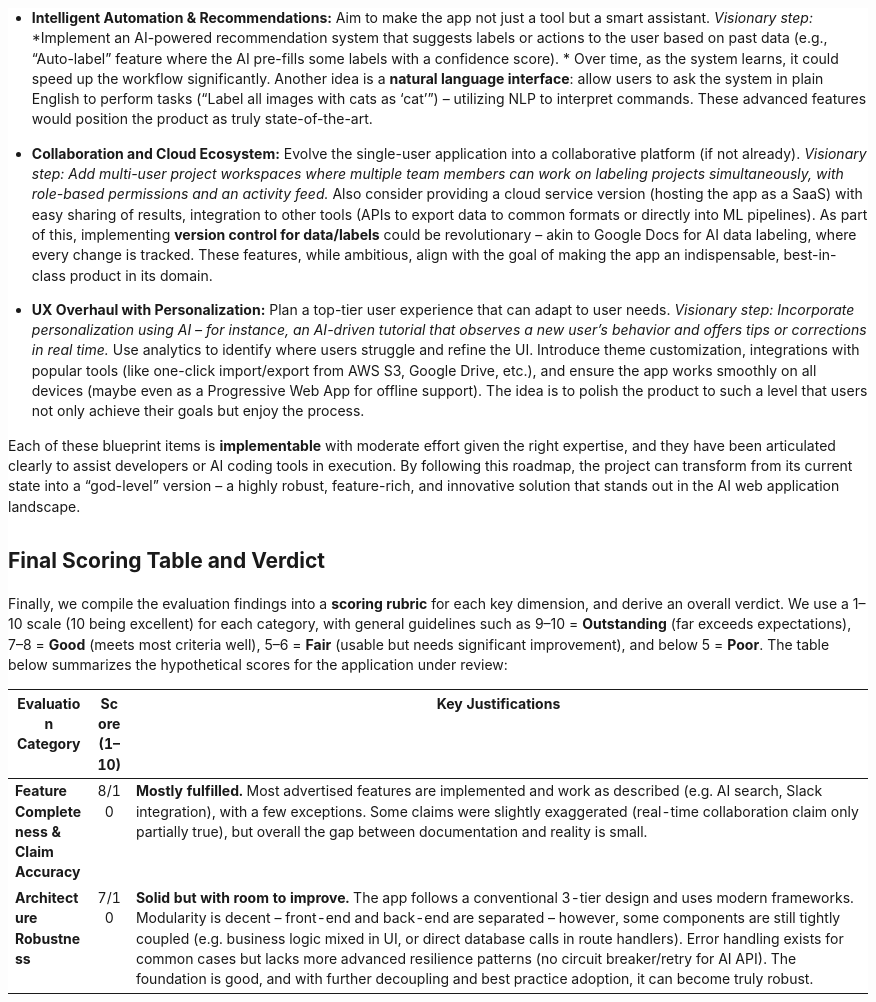* **Intelligent Automation & Recommendations:** Aim to make the app not just a tool but a smart assistant. *Visionary step:* \*Implement an AI-powered recommendation system that suggests labels or actions to the user based on past data (e.g., “Auto-label” feature where the AI pre-fills some labels with a confidence score). \* Over time, as the system learns, it could speed up the workflow significantly. Another idea is a **natural language interface**: allow users to ask the system in plain English to perform tasks (“Label all images with cats as ‘cat’”) – utilizing NLP to interpret commands. These advanced features would position the product as truly state-of-the-art.

* **Collaboration and Cloud Ecosystem:** Evolve the single-user application into a collaborative platform (if not already). *Visionary step:* *Add multi-user project workspaces where multiple team members can work on labeling projects simultaneously, with role-based permissions and an activity feed.* Also consider providing a cloud service version (hosting the app as a SaaS) with easy sharing of results, integration to other tools (APIs to export data to common formats or directly into ML pipelines). As part of this, implementing **version control for data/labels** could be revolutionary – akin to Google Docs for AI data labeling, where every change is tracked. These features, while ambitious, align with the goal of making the app an indispensable, best-in-class product in its domain.

* **UX Overhaul with Personalization:** Plan a top-tier user experience that can adapt to user needs. *Visionary step:* *Incorporate personalization using AI – for instance, an AI-driven tutorial that observes a new user’s behavior and offers tips or corrections in real time.* Use analytics to identify where users struggle and refine the UI. Introduce theme customization, integrations with popular tools (like one-click import/export from AWS S3, Google Drive, etc.), and ensure the app works smoothly on all devices (maybe even as a Progressive Web App for offline support). The idea is to polish the product to such a level that users not only achieve their goals but enjoy the process.

Each of these blueprint items is **implementable** with moderate effort given the right expertise, and they have been articulated clearly to assist developers or AI coding tools in execution. By following this roadmap, the project can transform from its current state into a “god-level” version – a highly robust, feature-rich, and innovative solution that stands out in the AI web application landscape.

## Final Scoring Table and Verdict

Finally, we compile the evaluation findings into a **scoring rubric** for each key dimension, and derive an overall verdict. We use a 1–10 scale (10 being excellent) for each category, with general guidelines such as 9–10 = **Outstanding** (far exceeds expectations), 7–8 = **Good** (meets most criteria well), 5–6 = **Fair** (usable but needs significant improvement), and below 5 = **Poor**. The table below summarizes the hypothetical scores for the application under review:

| **Evaluation Category**                                     | **Score (1–10)** | **Key Justifications**                                                                                                                                                                                                                                                                                                                                                                                                                                                                                                                                                                       |
| ----------------------------------------------------------- | :--------------: | -------------------------------------------------------------------------------------------------------------------------------------------------------------------------------------------------------------------------------------------------------------------------------------------------------------------------------------------------------------------------------------------------------------------------------------------------------------------------------------------------------------------------------------------------------------------------------------------- |
| **Feature Completeness & Claim Accuracy**                   |       8/10       | **Mostly fulfilled.** Most advertised features are implemented and work as described (e.g. AI search, Slack integration), with a few exceptions. Some claims were slightly exaggerated (real-time collaboration claim only partially true), but overall the gap between documentation and reality is small.                                                                                                                                                                                                                                                                                  |
| **Architecture Robustness**                                 |       7/10       | **Solid but with room to improve.** The app follows a conventional 3-tier design and uses modern frameworks. Modularity is decent – front-end and back-end are separated – however, some components are still tightly coupled (e.g. business logic mixed in UI, or direct database calls in route handlers). Error handling exists for common cases but lacks more advanced resilience patterns (no circuit breaker/retry for AI API). The foundation is good, and with further decoupling and best practice adoption, it can become truly robust.                                           |